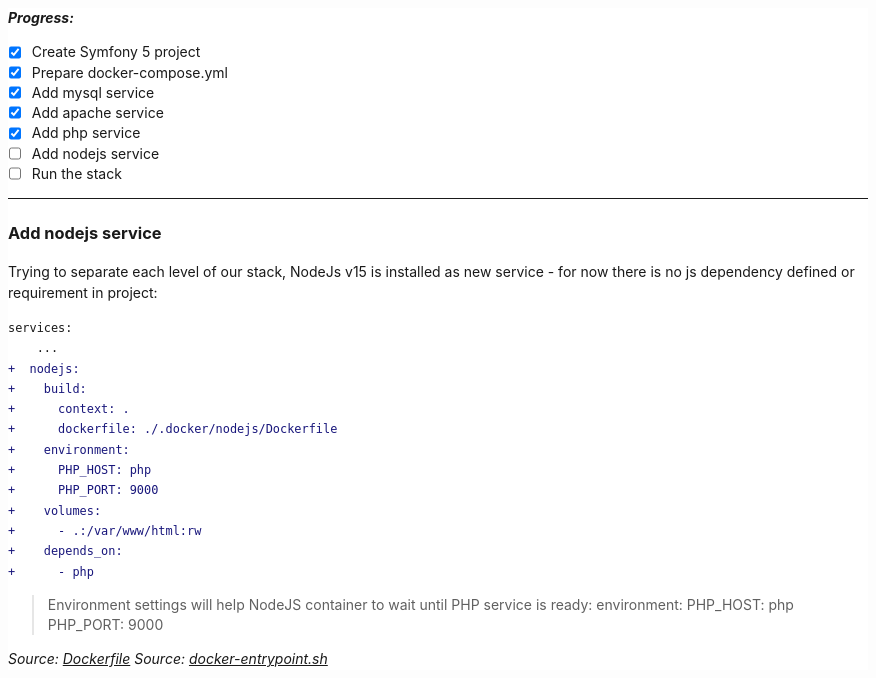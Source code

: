 ***Progress:***
- [x] Create Symfony 5 project
- [x] Prepare docker-compose.yml
- [x] Add mysql service
- [x] Add apache service
- [x] Add php service
- [ ] Add nodejs service
- [ ] Run the stack

---

### Add nodejs service

Trying to separate each level of our stack, NodeJs v15 is installed as new service - for now there is no js dependency defined or requirement in project:

```diff
services:
    ...
+  nodejs:
+    build:
+      context: .
+      dockerfile: ./.docker/nodejs/Dockerfile
+    environment:
+      PHP_HOST: php
+      PHP_PORT: 9000
+    volumes:
+      - .:/var/www/html:rw
+    depends_on:
+      - php
```
 
> Environment settings will help NodeJS container to wait until PHP service is ready:
>   environment:
>      PHP_HOST: php
>      PHP_PORT: 9000

<cite>Source: [Dockerfile](src/nodejs/Dockerfile)</cite>
<cite>Source: [docker-entrypoint.sh](src/nodejs/docker-entrypoint.sh)</cite>
